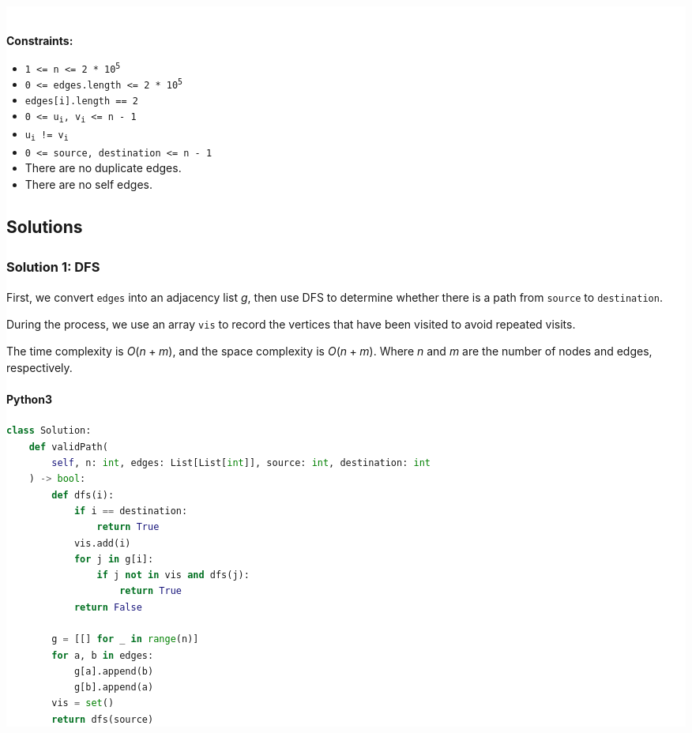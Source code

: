 <p>&nbsp;</p>
<p><strong>Constraints:</strong></p>

<ul>
	<li><code>1 &lt;= n &lt;= 2 * 10<sup>5</sup></code></li>
	<li><code>0 &lt;= edges.length &lt;= 2 * 10<sup>5</sup></code></li>
	<li><code>edges[i].length == 2</code></li>
	<li><code>0 &lt;= u<sub>i</sub>, v<sub>i</sub> &lt;= n - 1</code></li>
	<li><code>u<sub>i</sub> != v<sub>i</sub></code></li>
	<li><code>0 &lt;= source, destination &lt;= n - 1</code></li>
	<li>There are no duplicate edges.</li>
	<li>There are no self edges.</li>
</ul>



## Solutions



### Solution 1: DFS

First, we convert `edges` into an adjacency list $g$, then use DFS to determine whether there is a path from `source` to `destination`.

During the process, we use an array `vis` to record the vertices that have been visited to avoid repeated visits.

The time complexity is $O(n + m)$, and the space complexity is $O(n + m)$. Where $n$ and $m$ are the number of nodes and edges, respectively.



#### Python3

```python
class Solution:
    def validPath(
        self, n: int, edges: List[List[int]], source: int, destination: int
    ) -> bool:
        def dfs(i):
            if i == destination:
                return True
            vis.add(i)
            for j in g[i]:
                if j not in vis and dfs(j):
                    return True
            return False

        g = [[] for _ in range(n)]
        for a, b in edges:
            g[a].append(b)
            g[b].append(a)
        vis = set()
        return dfs(source)
```

